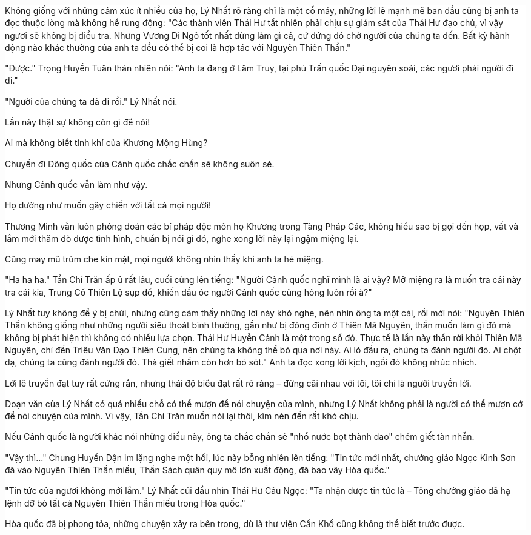 Không giống với những cảm xúc ít nhiều của họ, Lý Nhất rõ ràng chỉ là một cỗ máy, những lời lẽ mạnh mẽ ban đầu cũng bị anh ta đọc thuộc lòng mà không hề rung động: "Các thành viên Thái Hư tất nhiên phải chịu sự giám sát của Thái Hư đạo chủ, vì vậy ngươi sẽ không bị điều tra. Nhưng Vương Di Ngô tốt nhất đừng làm gì cả, cứ đứng đó chờ người của chúng ta đến. Bất kỳ hành động nào khác thường của anh ta đều có thể bị coi là hợp tác với Nguyên Thiên Thần."

"Được." Trọng Huyền Tuân thản nhiên nói: "Anh ta đang ở Lâm Truy, tại phủ Trấn quốc Đại nguyên soái, các ngươi phái người đi đi."

"Người của chúng ta đã đi rồi." Lý Nhất nói.

Lần này thật sự không còn gì để nói!

Ai mà không biết tính khí của Khương Mộng Hùng?

Chuyến đi Đông quốc của Cảnh quốc chắc chắn sẽ không suôn sẻ.

Nhưng Cảnh quốc vẫn làm như vậy.

Họ dường như muốn gây chiến với tất cả mọi người!

Thương Minh vẫn luôn phỏng đoán các bí pháp độc môn họ Khương trong Tàng Pháp Các, không hiểu sao bị gọi đến họp, vất vả lắm mới thăm dò được tình hình, chuẩn bị nói gì đó, nghe xong lời này lại ngậm miệng lại.

Cũng may mũ trùm che kín mặt, mọi người không nhìn thấy khi anh ta hé miệng.

"Ha ha ha." Tần Chí Trăn ấp ủ rất lâu, cuối cùng lên tiếng: "Người Cảnh quốc nghĩ mình là ai vậy? Mở miệng ra là muốn tra cái này tra cái kia, Trung Cổ Thiên Lộ sụp đổ, khiến đầu óc người Cảnh quốc cũng hỏng luôn rồi à?"

Lý Nhất tuy không để ý bị chửi, nhưng cũng cảm thấy những lời này khó nghe, nên nhìn ông ta một cái, rồi mới nói: "Nguyên Thiên Thần không giống như những người siêu thoát bình thường, gần như bị đóng đinh ở Thiên Mã Nguyên, thần muốn làm gì đó mà không bị phát hiện thì không có nhiều lựa chọn. Thái Hư Huyễn Cảnh là một trong số đó. Thực tế là lần này thần rời khỏi Thiên Mã Nguyên, chỉ đến Triêu Văn Đạo Thiên Cung, nên chúng ta không thể bỏ qua nơi này. Ai ló đầu ra, chúng ta đánh người đó. Ai chột dạ, chúng ta cũng đánh người đó. Thà giết nhầm còn hơn bỏ sót." Anh ta đọc xong lời kịch, ngồi đó không nhúc nhích.

Lời lẽ truyền đạt tuy rất cứng rắn, nhưng thái độ biểu đạt rất rõ ràng – đừng cãi nhau với tôi, tôi chỉ là người truyền lời.

Đoạn văn của Lý Nhất có quá nhiều chỗ có thể mượn để nói chuyện của mình, nhưng Lý Nhất không phải là người có thể mượn cớ để nói chuyện của mình. Vì vậy, Tần Chí Trăn muốn nói lại thôi, kìm nén đến rất khó chịu.

Nếu Cảnh quốc là người khác nói những điều này, ông ta chắc chắn sẽ "nhổ nước bọt thành đao" chém giết tàn nhẫn.

"Vậy thì..." Chung Huyền Dận im lặng nghe một hồi, lúc này bỗng nhiên lên tiếng: "Tin tức mới nhất, chưởng giáo Ngọc Kinh Sơn đã vào Nguyên Thiên Thần miếu, Thần Sách quân quy mô lớn xuất động, đã bao vây Hòa quốc."

"Tin tức của ngươi không mới lắm." Lý Nhất cúi đầu nhìn Thái Hư Câu Ngọc: "Ta nhận được tin tức là – Tông chưởng giáo đã hạ lệnh dỡ bỏ tất cả Nguyên Thiên Thần miếu trong Hòa quốc."

Hòa quốc đã bị phong tỏa, những chuyện xảy ra bên trong, dù là thư viện Cần Khổ cũng không thể biết trước được.
